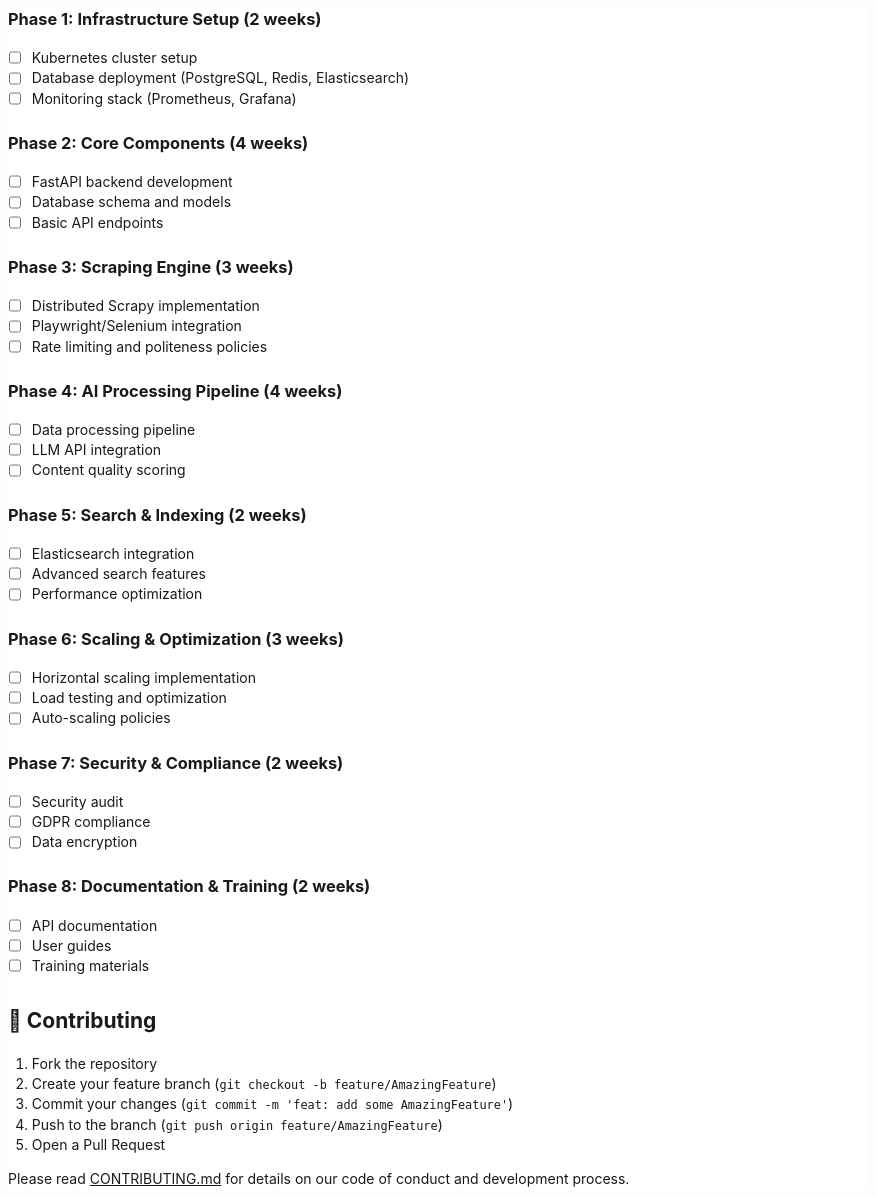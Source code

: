 ### Phase 1: Infrastructure Setup (2 weeks)
- [ ] Kubernetes cluster setup
- [ ] Database deployment (PostgreSQL, Redis, Elasticsearch)
- [ ] Monitoring stack (Prometheus, Grafana)

### Phase 2: Core Components (4 weeks)
- [ ] FastAPI backend development
- [ ] Database schema and models
- [ ] Basic API endpoints

### Phase 3: Scraping Engine (3 weeks)
- [ ] Distributed Scrapy implementation
- [ ] Playwright/Selenium integration
- [ ] Rate limiting and politeness policies

### Phase 4: AI Processing Pipeline (4 weeks)
- [ ] Data processing pipeline
- [ ] LLM API integration
- [ ] Content quality scoring

### Phase 5: Search & Indexing (2 weeks)
- [ ] Elasticsearch integration
- [ ] Advanced search features
- [ ] Performance optimization

### Phase 6: Scaling & Optimization (3 weeks)
- [ ] Horizontal scaling implementation
- [ ] Load testing and optimization
- [ ] Auto-scaling policies

### Phase 7: Security & Compliance (2 weeks)
- [ ] Security audit
- [ ] GDPR compliance
- [ ] Data encryption

### Phase 8: Documentation & Training (2 weeks)
- [ ] API documentation
- [ ] User guides
- [ ] Training materials

## 🤝 Contributing

1. Fork the repository
2. Create your feature branch (`git checkout -b feature/AmazingFeature`)
3. Commit your changes (`git commit -m 'feat: add some AmazingFeature'`)
4. Push to the branch (`git push origin feature/AmazingFeature`)
5. Open a Pull Request

Please read [CONTRIBUTING.md](CONTRIBUTING.md) for details on our code of conduct and development process.
